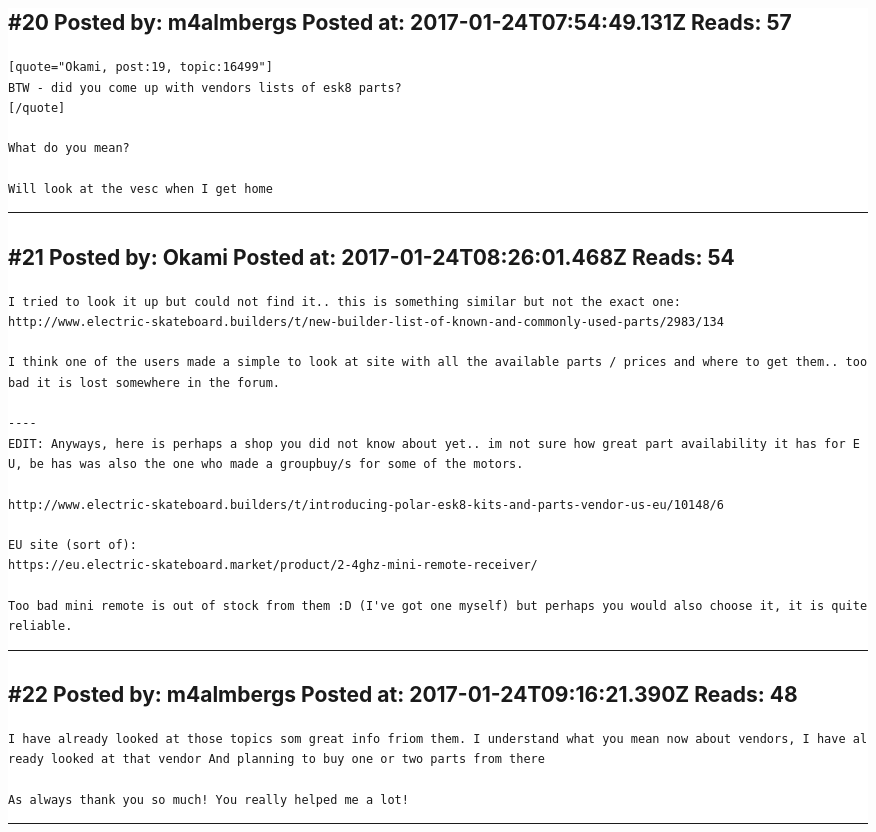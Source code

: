 ## \#20 Posted by: m4almbergs Posted at: 2017-01-24T07:54:49.131Z Reads: 57

```
[quote="Okami, post:19, topic:16499"]
BTW - did you come up with vendors lists of esk8 parts?
[/quote]

What do you mean? 

Will look at the vesc when I get home
```

---
## \#21 Posted by: Okami Posted at: 2017-01-24T08:26:01.468Z Reads: 54

```
I tried to look it up but could not find it.. this is something similar but not the exact one:
http://www.electric-skateboard.builders/t/new-builder-list-of-known-and-commonly-used-parts/2983/134

I think one of the users made a simple to look at site with all the available parts / prices and where to get them.. too bad it is lost somewhere in the forum.

----
EDIT: Anyways, here is perhaps a shop you did not know about yet.. im not sure how great part availability it has for EU, be has was also the one who made a groupbuy/s for some of the motors.
 
http://www.electric-skateboard.builders/t/introducing-polar-esk8-kits-and-parts-vendor-us-eu/10148/6

EU site (sort of):
https://eu.electric-skateboard.market/product/2-4ghz-mini-remote-receiver/

Too bad mini remote is out of stock from them :D (I've got one myself) but perhaps you would also choose it, it is quite reliable.
```

---
## \#22 Posted by: m4almbergs Posted at: 2017-01-24T09:16:21.390Z Reads: 48

```
I have already looked at those topics som great info friom them. I understand what you mean now about vendors, I have already looked at that vendor And planning to buy one or two parts from there 

As always thank you so much! You really helped me a lot!
```

---
